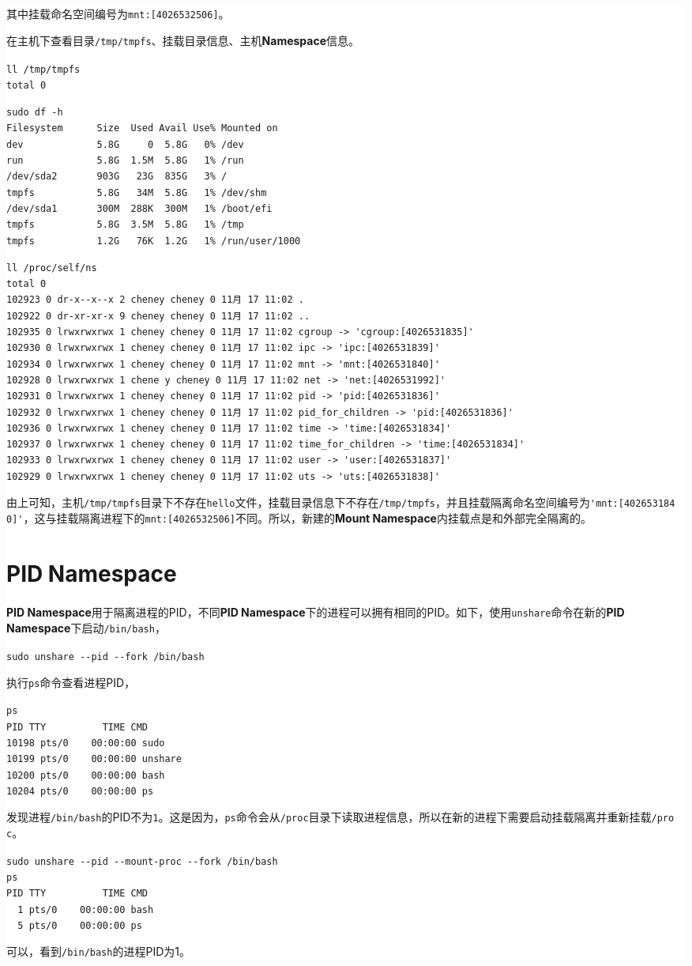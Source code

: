 其中挂载命名空间编号为`mnt:[4026532506]`。

在主机下查看目录`/tmp/tmpfs`、挂载目录信息、主机**Namespace**信息。

```shell
ll /tmp/tmpfs
total 0
```

```shell
sudo df -h
Filesystem      Size  Used Avail Use% Mounted on
dev             5.8G     0  5.8G   0% /dev
run             5.8G  1.5M  5.8G   1% /run
/dev/sda2       903G   23G  835G   3% /
tmpfs           5.8G   34M  5.8G   1% /dev/shm
/dev/sda1       300M  288K  300M   1% /boot/efi
tmpfs           5.8G  3.5M  5.8G   1% /tmp
tmpfs           1.2G   76K  1.2G   1% /run/user/1000
```

```shell
ll /proc/self/ns
total 0
102923 0 dr-x--x--x 2 cheney cheney 0 11月 17 11:02 .
102922 0 dr-xr-xr-x 9 cheney cheney 0 11月 17 11:02 ..
102935 0 lrwxrwxrwx 1 cheney cheney 0 11月 17 11:02 cgroup -> 'cgroup:[4026531835]'
102930 0 lrwxrwxrwx 1 cheney cheney 0 11月 17 11:02 ipc -> 'ipc:[4026531839]'
102934 0 lrwxrwxrwx 1 cheney cheney 0 11月 17 11:02 mnt -> 'mnt:[4026531840]'
102928 0 lrwxrwxrwx 1 chene y cheney 0 11月 17 11:02 net -> 'net:[4026531992]'
102931 0 lrwxrwxrwx 1 cheney cheney 0 11月 17 11:02 pid -> 'pid:[4026531836]'
102932 0 lrwxrwxrwx 1 cheney cheney 0 11月 17 11:02 pid_for_children -> 'pid:[4026531836]'
102936 0 lrwxrwxrwx 1 cheney cheney 0 11月 17 11:02 time -> 'time:[4026531834]'
102937 0 lrwxrwxrwx 1 cheney cheney 0 11月 17 11:02 time_for_children -> 'time:[4026531834]'
102933 0 lrwxrwxrwx 1 cheney cheney 0 11月 17 11:02 user -> 'user:[4026531837]'
102929 0 lrwxrwxrwx 1 cheney cheney 0 11月 17 11:02 uts -> 'uts:[4026531838]'
```

由上可知，主机`/tmp/tmpfs`目录下不存在`hello`文件，挂载目录信息下不存在`/tmp/tmpfs`，并且挂载隔离命名空间编号为`'mnt:[4026531840]'`，这与挂载隔离进程下的`mnt:[4026532506]`不同。所以，新建的**Mount Namespace**内挂载点是和外部完全隔离的。

# PID Namespace
**PID Namespace**用于隔离进程的PID，不同**PID Namespace**下的进程可以拥有相同的PID。如下，使用`unshare`命令在新的**PID Namespace**下启动`/bin/bash`，

```shell
sudo unshare --pid --fork /bin/bash
```

执行`ps`命令查看进程PID，
```shell
ps 
PID TTY          TIME CMD
10198 pts/0    00:00:00 sudo
10199 pts/0    00:00:00 unshare
10200 pts/0    00:00:00 bash
10204 pts/0    00:00:00 ps
```
发现进程`/bin/bash`的PID不为`1`。这是因为，`ps`命令会从`/proc`目录下读取进程信息，所以在新的进程下需要启动挂载隔离并重新挂载`/proc`。
```shell
sudo unshare --pid --mount-proc --fork /bin/bash
ps
PID TTY          TIME CMD
  1 pts/0    00:00:00 bash
  5 pts/0    00:00:00 ps
```
可以，看到`/bin/bash`的进程PID为1。
